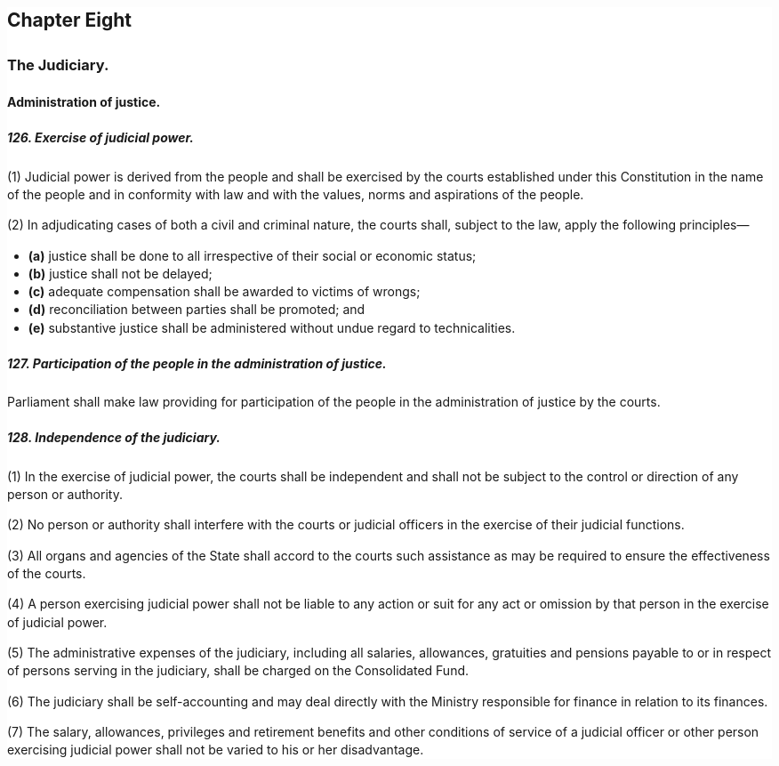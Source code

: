 ## Chapter Eight

### The Judiciary.

#### Administration of justice.

##### 126. Exercise of judicial power.

(1) Judicial power is derived from the people and shall be exercised
by the courts established under this Constitution in the name of the people
and in conformity with law and with the values, norms and aspirations of the
people.

(2) In adjudicating cases of both a civil and criminal nature, the courts
shall, subject to the law, apply the following principles—  
- **(a)** justice shall be done to all irrespective of their social or economic
status;  
- **(b)** justice shall not be delayed;  
- **(c)** adequate compensation shall be awarded to victims of wrongs;
- **(d)** reconciliation between parties shall be promoted; and  
- **(e)** substantive justice shall be administered without undue regard to
technicalities.

##### 127. Participation of the people in the administration of justice.

Parliament shall make law providing for participation of the people in the
administration of justice by the courts.

##### 128. Independence of the judiciary.

(1) In the exercise of judicial power, the courts shall be independent
and shall not be subject to the control or direction of any person or authority.

(2) No person or authority shall interfere with the courts or judicial
officers in the exercise of their judicial functions.

(3) All organs and agencies of the State shall accord to the courts
such assistance as may be required to ensure the effectiveness of the courts.

(4) A person exercising judicial power shall not be liable to any
action or suit for any act or omission by that person in the exercise of judicial
power.

(5) The administrative expenses of the judiciary, including all
salaries, allowances, gratuities and pensions payable to or in respect of
persons serving in the judiciary, shall be charged on the Consolidated Fund.

(6) The judiciary shall be self-accounting and may deal directly with
the Ministry responsible for finance in relation to its finances.

(7) The salary, allowances, privileges and retirement benefits and
other conditions of service of a judicial officer or other person exercising
judicial power shall not be varied to his or her disadvantage.
